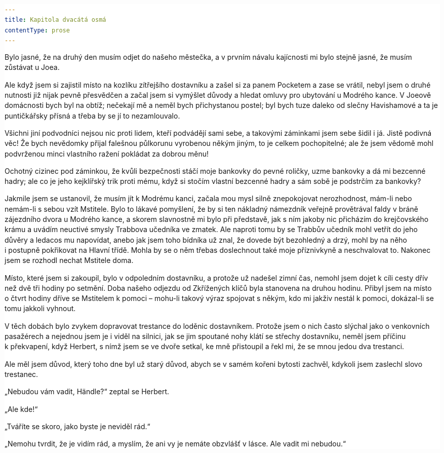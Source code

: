 ```yaml
---
title: Kapitola dvacátá osmá
contentType: prose
---
```


  

Bylo jasné, že na druhý den musím odjet do našeho městečka, a v prvním návalu kajícnosti mi bylo stejně jasné, že musím zůstávat u Joea.

Ale když jsem si zajistil místo na kozlíku zítřejšího dostavníku a zašel si za panem Pocketem a zase se vrátil, nebyl jsem o druhé nutnosti již nijak pevně přesvědčen a začal jsem si vymýšlet důvody a hledat omluvy pro ubytování u Modrého kance. V Joeově domácnosti bych byl na obtíž; nečekají mě a neměl bych přichystanou postel; byl bych tuze daleko od slečny Havishamové a ta je puntičkářsky přísná a třeba by se jí to nezamlouvalo.

Všichni jiní podvodníci nejsou nic proti lidem, kteří podvádějí sami sebe, a takovými záminkami jsem sebe šidil i já. Jistě podivná věc! Že bych nevědomky přijal falešnou půlkorunu vyrobenou někým jiným, to je celkem pochopitelné; ale že jsem vědomě mohl podvrženou minci vlastního ražení pokládat za dobrou měnu!

Ochotný cizinec pod záminkou, že kvůli bezpečnosti stáčí moje bankovky do pevné roličky, uzme bankovky a dá mi bezcenné hadry; ale co je jeho kejklířský trik proti mému, když si stočím vlastní bezcenné hadry a sám sobě je podstrčím za bankovky?

Jakmile jsem se ustanovil, že musím jít k Modrému kanci, začala mou mysl silně znepokojovat nerozhodnost, mám-li nebo nemám-li s sebou vzít Mstitele. Bylo to lákavé pomyšlení, že by si ten nákladný námezdník veřejně provětrával faldy v bráně zájezdního dvora u Modrého kance, a skorem slavnostně mi bylo při představě, jak s ním jakoby nic přicházím do krejčovského krámu a uvádím neuctivé smysly Trabbova učedníka ve zmatek. Ale naproti tomu by se Trabbův učedník mohl vetřít do jeho důvěry a ledacos mu napovídat, anebo jak jsem toho bídníka už znal, že dovede být bezohledný a drzý, mohl by na něho i postupně pokřikovat na Hlavní třídě. Mohla by se o něm třebas doslechnout také moje příznivkyně a neschvalovat to. Nakonec jsem se rozhodl nechat Mstitele doma.

Místo, které jsem si zakoupil, bylo v odpoledním dostavníku, a protože už nadešel zimní čas, nemohl jsem dojet k cíli cesty dřív než dvě tři hodiny po setmění. Doba našeho odjezdu od Zkřížených klíčů byla stanovena na druhou hodinu. Přibyl jsem na místo o čtvrt hodiny dříve se Mstitelem k pomoci – mohu-li takový výraz spojovat s někým, kdo mi jakživ nestál k pomoci, dokázal-li se tomu jakkoli vyhnout.

V těch dobách bylo zvykem dopravovat trestance do loděnic dostavníkem. Protože jsem o nich často slýchal jako o venkovních pasažérech a nejednou jsem je i viděl na silnici, jak se jim spoutané nohy klátí se střechy dostavníku, neměl jsem příčinu k překvapení, když Herbert, s nímž jsem se ve dvoře setkal, ke mně přistoupil a řekl mi, že se mnou jedou dva trestanci.

Ale měl jsem důvod, který toho dne byl už starý důvod, abych se v samém kořeni bytosti zachvěl, kdykoli jsem zaslechl slovo trestanec.

„Nebudou vám vadit, Händle?“ zeptal se Herbert.

„Ale kde!“

„Tváříte se skoro, jako byste je neviděl rád.“

„Nemohu tvrdit, že je vidím rád, a myslím, že ani vy je nemáte obzvlášť v lásce. Ale vadit mi nebudou.“
